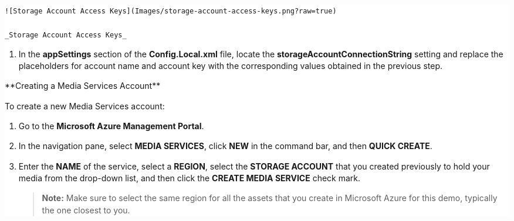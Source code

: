 	![Storage Account Access Keys](Images/storage-account-access-keys.png?raw=true)

	_Storage Account Access Keys_

1. In the **appSettings** section of the **Config.Local.xml** file, locate the **storageAccountConnectionString** setting and replace the placeholders for account name and account key with the corresponding values obtained in the previous step.

<a name="setup3" />
**Creating a Media Services Account**

To create a new Media Services account:

1. Go to the **Microsoft Azure Management Portal**.

1. In the navigation pane, select **MEDIA SERVICES**, click **NEW** in the command bar, and then **QUICK CREATE**.

1. Enter the **NAME** of the service, select a **REGION**, select the **STORAGE ACCOUNT** that you created previously to hold your media from the drop-down list, and then click the **CREATE MEDIA SERVICE** check mark.

	> **Note:** Make sure to select the same region for all the assets that you create in Microsoft Azure for this demo, typically the one closest to you.
